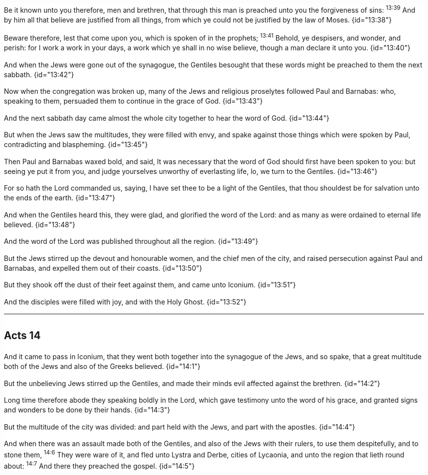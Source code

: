 Be it known unto you therefore, men and brethren, that through this man is preached unto you the forgiveness of sins: <sup>13:39</sup> And by him all that believe are justified from all things, from which ye could not be justified by the law of Moses.  {id="13:38"}

Beware therefore, lest that come upon you, which is spoken of in the prophets; <sup>13:41</sup> Behold, ye despisers, and wonder, and perish: for I work a work in your days, a work which ye shall in no wise believe, though a man declare it unto you.  {id="13:40"}

And when the Jews were gone out of the synagogue, the Gentiles besought that these words might be preached to them the next sabbath.  {id="13:42"}

Now when the congregation was broken up, many of the Jews and religious proselytes followed Paul and Barnabas: who, speaking to them, persuaded them to continue in the grace of God.  {id="13:43"}

And the next sabbath day came almost the whole city together to hear the word of God.  {id="13:44"}

But when the Jews saw the multitudes, they were filled with envy, and spake against those things which were spoken by Paul, contradicting and blaspheming.  {id="13:45"}

Then Paul and Barnabas waxed bold, and said, It was necessary that the word of God should first have been spoken to you: but seeing ye put it from you, and judge yourselves unworthy of everlasting life, lo, we turn to the Gentiles.  {id="13:46"}

For so hath the Lord commanded us, saying, I have set thee to be a light of the Gentiles, that thou shouldest be for salvation unto the ends of the earth.  {id="13:47"}

And when the Gentiles heard this, they were glad, and glorified the word of the Lord: and as many as were ordained to eternal life believed.  {id="13:48"}

And the word of the Lord was published throughout all the region.  {id="13:49"}

But the Jews stirred up the devout and honourable women, and the chief men of the city, and raised persecution against Paul and Barnabas, and expelled them out of their coasts.  {id="13:50"}

But they shook off the dust of their feet against them, and came unto Iconium.  {id="13:51"}

And the disciples were filled with joy, and with the Holy Ghost.  {id="13:52"}

---

## Acts 14

And it came to pass in Iconium, that they went both together into the synagogue of the Jews, and so spake, that a great multitude both of the Jews and also of the Greeks believed.  {id="14:1"}

But the unbelieving Jews stirred up the Gentiles, and made their minds evil affected against the brethren.  {id="14:2"}

Long time therefore abode they speaking boldly in the Lord, which gave testimony unto the word of his grace, and granted signs and wonders to be done by their hands.  {id="14:3"}

But the multitude of the city was divided: and part held with the Jews, and part with the apostles.  {id="14:4"}

And when there was an assault made both of the Gentiles, and also of the Jews with their rulers, to use them despitefully, and to stone them, <sup>14:6</sup> They were ware of it, and fled unto Lystra and Derbe, cities of Lycaonia, and unto the region that lieth round about: <sup>14:7</sup> And there they preached the gospel.  {id="14:5"}
